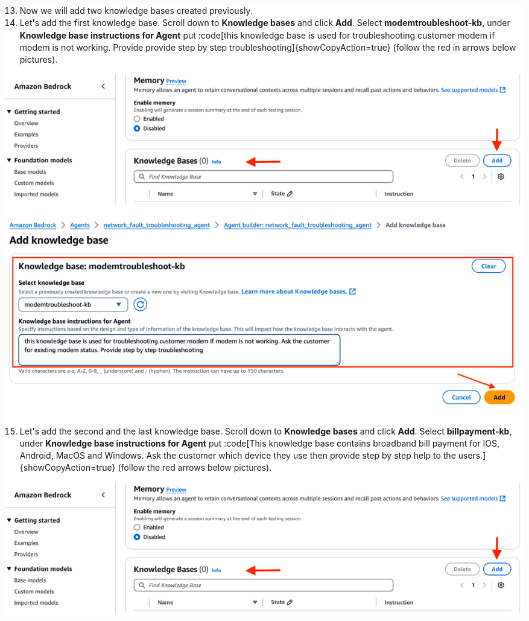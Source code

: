 13. Now we will add two knowledge bases created previously. 
14. Let's add the first knowledge base. Scroll down to **Knowledge bases** and click **Add**. Select **modemtroubleshoot-kb**, under **Knowledge base instructions for Agent** put :code[this knowledge base is used for troubleshooting customer modem if modem is not working. Provide provide step by step troubleshooting]{showCopyAction=true} (follow the red in arrows below pictures).

![add kb](/static/module2images/kb1add.png)

![add kb](/static/module2images/kb1details.png) 

15. Let's add the second and the last knowledge base. Scroll down to **Knowledge bases** and click **Add**. Select **billpayment-kb**, under **Knowledge base instructions for Agent** put :code[This knowledge base contains broadband bill payment for IOS, Android, MacOS and Windows. Ask the customer which device they use then provide step by step help to the users.]{showCopyAction=true} (follow the red arrows below pictures).

![add kb](/static/module2images/kb1add.png)
